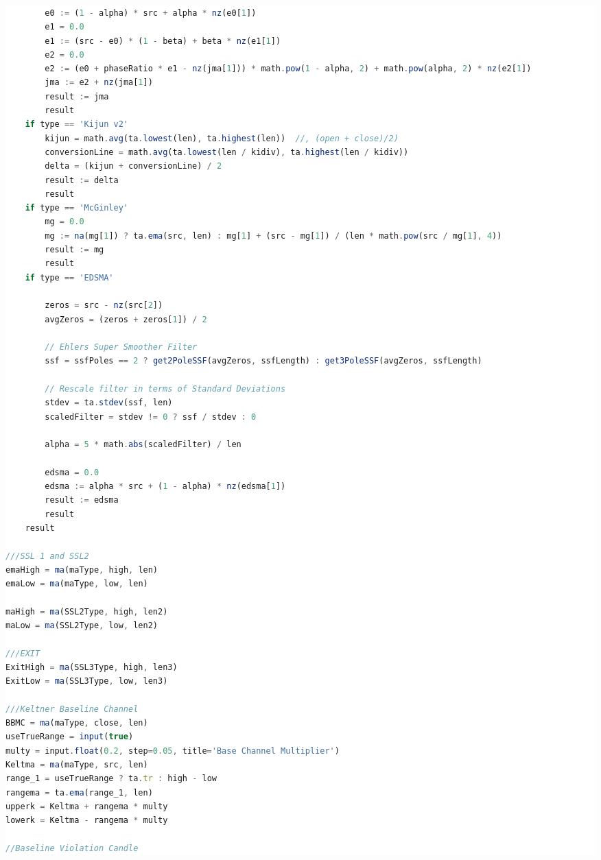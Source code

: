 ``` javascript
        e0 := (1 - alpha) * src + alpha * nz(e0[1])
        e1 = 0.0
        e1 := (src - e0) * (1 - beta) + beta * nz(e1[1])
        e2 = 0.0
        e2 := (e0 + phaseRatio * e1 - nz(jma[1])) * math.pow(1 - alpha, 2) + math.pow(alpha, 2) * nz(e2[1])
        jma := e2 + nz(jma[1])
        result := jma
        result
    if type == 'Kijun v2'
        kijun = math.avg(ta.lowest(len), ta.highest(len))  //, (open + close)/2)
        conversionLine = math.avg(ta.lowest(len / kidiv), ta.highest(len / kidiv))
        delta = (kijun + conversionLine) / 2
        result := delta
        result
    if type == 'McGinley'
        mg = 0.0
        mg := na(mg[1]) ? ta.ema(src, len) : mg[1] + (src - mg[1]) / (len * math.pow(src / mg[1], 4))
        result := mg
        result
    if type == 'EDSMA'

        zeros = src - nz(src[2])
        avgZeros = (zeros + zeros[1]) / 2

        // Ehlers Super Smoother Filter 
        ssf = ssfPoles == 2 ? get2PoleSSF(avgZeros, ssfLength) : get3PoleSSF(avgZeros, ssfLength)

        // Rescale filter in terms of Standard Deviations
        stdev = ta.stdev(ssf, len)
        scaledFilter = stdev != 0 ? ssf / stdev : 0

        alpha = 5 * math.abs(scaledFilter) / len

        edsma = 0.0
        edsma := alpha * src + (1 - alpha) * nz(edsma[1])
        result := edsma
        result
    result

///SSL 1 and SSL2
emaHigh = ma(maType, high, len)
emaLow = ma(maType, low, len)

maHigh = ma(SSL2Type, high, len2)
maLow = ma(SSL2Type, low, len2)

///EXIT
ExitHigh = ma(SSL3Type, high, len3)
ExitLow = ma(SSL3Type, low, len3)

///Keltner Baseline Channel
BBMC = ma(maType, close, len)
useTrueRange = input(true)
multy = input.float(0.2, step=0.05, title='Base Channel Multiplier')
Keltma = ma(maType, src, len)
range_1 = useTrueRange ? ta.tr : high - low
rangema = ta.ema(range_1, len)
upperk = Keltma + rangema * multy
lowerk = Keltma - rangema * multy

//Baseline Violation Candle
```